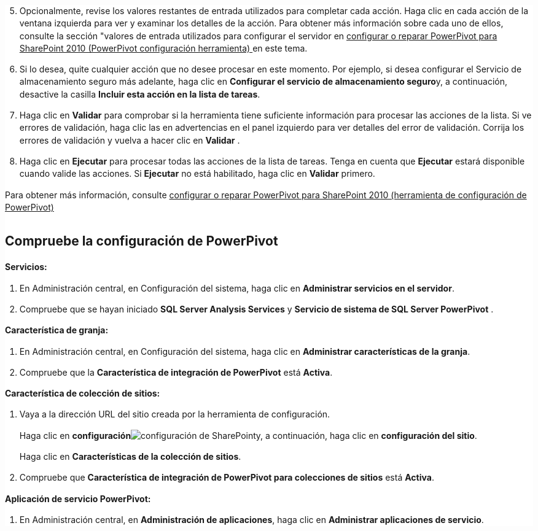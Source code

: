5.  Opcionalmente, revise los valores restantes de entrada utilizados para completar cada acción. Haga clic en cada acción de la ventana izquierda para ver y examinar los detalles de la acción. Para obtener más información sobre cada uno de ellos, consulte la sección "valores de entrada utilizados para configurar el servidor en [configurar o reparar PowerPivot para SharePoint 2010 &#40;PowerPivot configuración herramienta&#41; ](../../../analysis-services/configure-repair-powerpivot-sharepoint-2010.md) en este tema.  
  
6.  Si lo desea, quite cualquier acción que no desee procesar en este momento. Por ejemplo, si desea configurar el Servicio de almacenamiento seguro más adelante, haga clic en **Configurar el servicio de almacenamiento seguro**y, a continuación, desactive la casilla **Incluir esta acción en la lista de tareas**.  
  
7.  Haga clic en **Validar** para comprobar si la herramienta tiene suficiente información para procesar las acciones de la lista. Si ve errores de validación, haga clic las en advertencias en el panel izquierdo para ver detalles del error de validación. Corrija los errores de validación y vuelva a hacer clic en **Validar** .  
  
8.  Haga clic en **Ejecutar** para procesar todas las acciones de la lista de tareas. Tenga en cuenta que **Ejecutar** estará disponible cuando valide las acciones. Si **Ejecutar** no está habilitado, haga clic en **Validar** primero.  
  
 Para obtener más información, consulte [configurar o reparar PowerPivot para SharePoint 2010 &#40;herramienta de configuración de PowerPivot&#41;](../../../analysis-services/configure-repair-powerpivot-sharepoint-2010.md)  
  
##  <a name="bkmk_verify_powerpivot"></a> Compruebe la configuración de PowerPivot  
 **Servicios:**  
  
1.  En Administración central, en Configuración del sistema, haga clic en **Administrar servicios en el servidor**.  
  
2.  Compruebe que se hayan iniciado **SQL Server Analysis Services** y **Servicio de sistema de SQL Server PowerPivot** .  
  
 **Característica de granja:**  
  
1.  En Administración central, en Configuración del sistema, haga clic en **Administrar características de la granja**.  
  
2.  Compruebe que la **Característica de integración de PowerPivot** está **Activa**.  
  
 **Característica de colección de sitios:**  
  
1.  Vaya a la dirección URL del sitio creada por la herramienta de configuración.  
  
     Haga clic en **configuración**![configuración de SharePoint](../../../analysis-services/media/as-sharepoint2013-settings-gear.gif "configuración de SharePoint")y, a continuación, haga clic en **configuración del sitio**.  
  
     Haga clic en **Características de la colección de sitios**.  
  
2.  Compruebe que **Característica de integración de PowerPivot para colecciones de sitios** está **Activa**.  
  
 **Aplicación de servicio PowerPivot:**  
  
1.  En Administración central, en **Administración de aplicaciones**, haga clic en **Administrar aplicaciones de servicio**.  
  